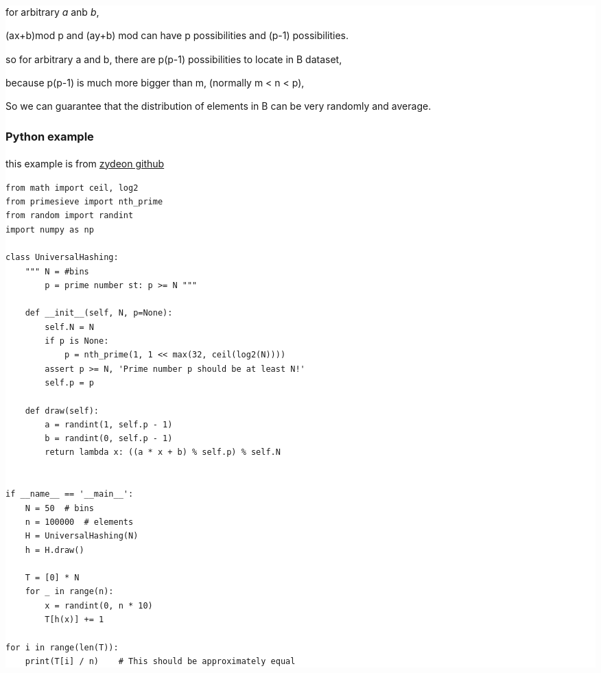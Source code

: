 for arbitrary $a$ anb $b$,

(ax+b)mod p and (ay+b) mod can have p possibilities and (p-1)
possibilities.

so for arbitrary a and b, there are p(p-1) possibilities to locate in B
dataset,

because p(p-1) is much more bigger than m, (normally m \< n \< p),

So we can guarantee that the distribution of elements in B can be very
randomly and average.

### Python example

this example is from [zydeon
github](https://github.com/zydeon/universal-hashing/blob/master/main.py)

``` {.ipython results="output" exports="both"}
from math import ceil, log2
from primesieve import nth_prime
from random import randint
import numpy as np

class UniversalHashing:
    """ N = #bins
        p = prime number st: p >= N """

    def __init__(self, N, p=None):
        self.N = N
        if p is None:
            p = nth_prime(1, 1 << max(32, ceil(log2(N))))
        assert p >= N, 'Prime number p should be at least N!'
        self.p = p

    def draw(self):
        a = randint(1, self.p - 1)
        b = randint(0, self.p - 1)
        return lambda x: ((a * x + b) % self.p) % self.N


if __name__ == '__main__':
    N = 50  # bins
    n = 100000  # elements
    H = UniversalHashing(N)
    h = H.draw()

    T = [0] * N
    for _ in range(n):
        x = randint(0, n * 10)
        T[h(x)] += 1

for i in range(len(T)):
    print(T[i] / n)    # This should be approximately equal

```
